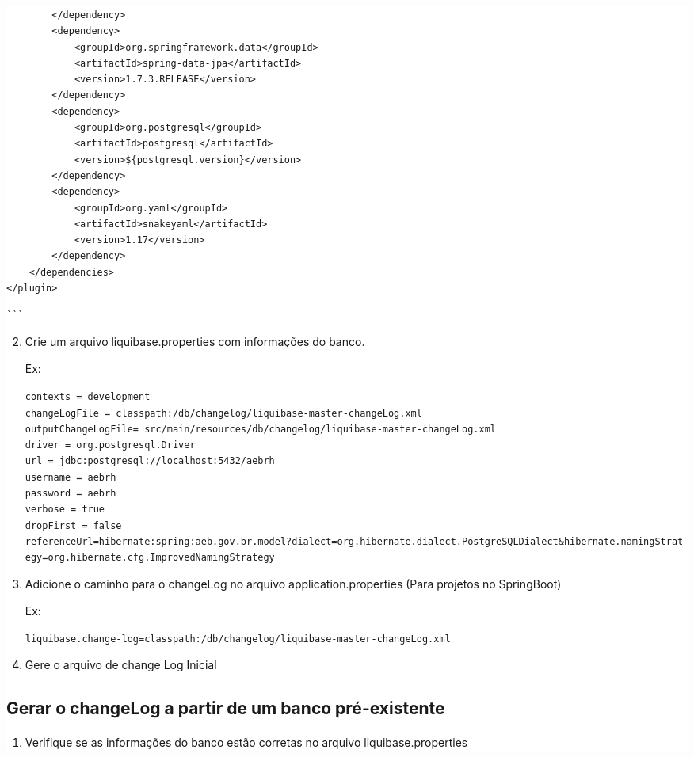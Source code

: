 			</dependency>
			<dependency>
				<groupId>org.springframework.data</groupId>
				<artifactId>spring-data-jpa</artifactId>
				<version>1.7.3.RELEASE</version>
			</dependency>
			<dependency>
				<groupId>org.postgresql</groupId>
				<artifactId>postgresql</artifactId>
				<version>${postgresql.version}</version>
			</dependency>
			<dependency>
				<groupId>org.yaml</groupId>
				<artifactId>snakeyaml</artifactId>
				<version>1.17</version>
			</dependency>
		</dependencies>
	</plugin>
   </plugins>

	```

2. Crie um arquivo liquibase.properties com informações do banco. 

	Ex:
	```
	contexts = development
	changeLogFile = classpath:/db/changelog/liquibase-master-changeLog.xml
	outputChangeLogFile= src/main/resources/db/changelog/liquibase-master-changeLog.xml
	driver = org.postgresql.Driver
	url = jdbc:postgresql://localhost:5432/aebrh
	username = aebrh
	password = aebrh
	verbose = true
	dropFirst = false
	referenceUrl=hibernate:spring:aeb.gov.br.model?dialect=org.hibernate.dialect.PostgreSQLDialect&hibernate.namingStrategy=org.hibernate.cfg.ImprovedNamingStrategy
	```

3. Adicione o caminho para o changeLog no arquivo application.properties (Para projetos no SpringBoot)

	Ex:
	```
	liquibase.change-log=classpath:/db/changelog/liquibase-master-changeLog.xml
	```

4. Gere o arquivo de change Log Inicial

<a name="cl_fromDb"></a>
## Gerar o changeLog a partir de um banco pré-existente

1. Verifique se as informações do banco estão corretas no arquivo liquibase.properties
